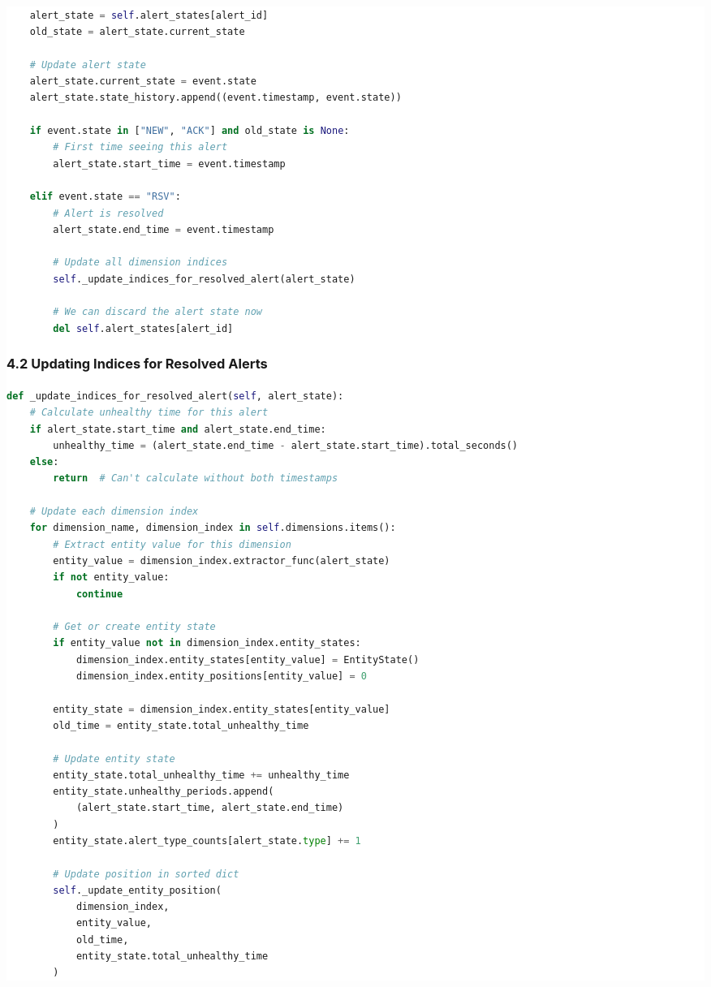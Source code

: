 ```python
    alert_state = self.alert_states[alert_id]
    old_state = alert_state.current_state

    # Update alert state
    alert_state.current_state = event.state
    alert_state.state_history.append((event.timestamp, event.state))

    if event.state in ["NEW", "ACK"] and old_state is None:
        # First time seeing this alert
        alert_state.start_time = event.timestamp

    elif event.state == "RSV":
        # Alert is resolved
        alert_state.end_time = event.timestamp

        # Update all dimension indices
        self._update_indices_for_resolved_alert(alert_state)

        # We can discard the alert state now
        del self.alert_states[alert_id]
```

### 4.2 Updating Indices for Resolved Alerts

```python
def _update_indices_for_resolved_alert(self, alert_state):
    # Calculate unhealthy time for this alert
    if alert_state.start_time and alert_state.end_time:
        unhealthy_time = (alert_state.end_time - alert_state.start_time).total_seconds()
    else:
        return  # Can't calculate without both timestamps

    # Update each dimension index
    for dimension_name, dimension_index in self.dimensions.items():
        # Extract entity value for this dimension
        entity_value = dimension_index.extractor_func(alert_state)
        if not entity_value:
            continue

        # Get or create entity state
        if entity_value not in dimension_index.entity_states:
            dimension_index.entity_states[entity_value] = EntityState()
            dimension_index.entity_positions[entity_value] = 0

        entity_state = dimension_index.entity_states[entity_value]
        old_time = entity_state.total_unhealthy_time

        # Update entity state
        entity_state.total_unhealthy_time += unhealthy_time
        entity_state.unhealthy_periods.append(
            (alert_state.start_time, alert_state.end_time)
        )
        entity_state.alert_type_counts[alert_state.type] += 1

        # Update position in sorted dict
        self._update_entity_position(
            dimension_index,
            entity_value,
            old_time,
            entity_state.total_unhealthy_time
        )
```
